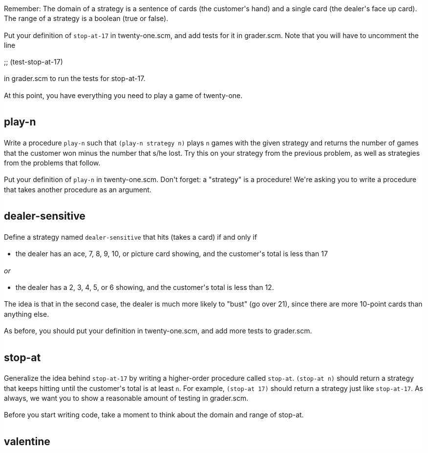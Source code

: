 Remember: The domain of a strategy is a sentence of cards (the customer's
hand) and a single card (the dealer's face up card).  The range of a strategy
is a boolean (true or false).

Put your definition of `stop-at-17` in twenty-one.scm, and add tests for it in
grader.scm.  Note that you will have to uncomment the line

;; (test-stop-at-17)

in grader.scm to run the tests for stop-at-17.

At this point, you have everything you need to play a game of twenty-one.

## play-n

Write a procedure `play-n` such that `(play-n strategy n)` plays `n` games
with the given strategy and returns the number of games that the customer won
minus the number that s/he lost. Try this on your strategy from the previous
problem, as well as strategies from the problems that follow.

Put your definition of `play-n` in twenty-one.scm. Don't forget: a "strategy"
is a procedure! We're asking you to write a procedure that takes another
procedure as an argument.

## dealer-sensitive

Define a strategy named `dealer-sensitive` that hits (takes a card) if and
only if

  * the dealer has an ace, 7, 8, 9, 10, or picture card showing, and the customer's total is less than 17

_or_

  * the dealer has a 2, 3, 4, 5, or 6 showing, and the customer's total is less than 12.

The idea is that in the second case, the dealer is much more likely to "bust"
(go over 21), since there are more 10-point cards than anything else.

As before, you should put your definition in twenty-one.scm, and add more
tests to grader.scm.

## stop-at

Generalize the idea behind `stop-at-17` by writing a higher-order procedure
called `stop-at`. `(stop-at n)` should return a strategy that keeps hitting
until the customer's total is at least `n`. For example, `(stop-at 17)` should
return a strategy just like `stop-at-17`. As always, we want you to show a
reasonable amount of testing in grader.scm.

Before you start writing code, take a moment to think about the domain and
range of stop-at.

## valentine
